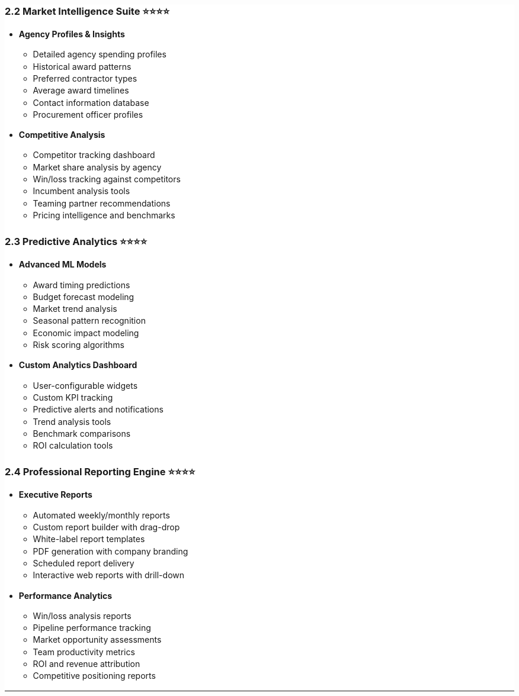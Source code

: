 ### **2.2 Market Intelligence Suite** ⭐⭐⭐⭐
- **Agency Profiles & Insights**
  - Detailed agency spending profiles
  - Historical award patterns
  - Preferred contractor types
  - Average award timelines
  - Contact information database
  - Procurement officer profiles

- **Competitive Analysis**
  - Competitor tracking dashboard
  - Market share analysis by agency
  - Win/loss tracking against competitors
  - Incumbent analysis tools
  - Teaming partner recommendations
  - Pricing intelligence and benchmarks

### **2.3 Predictive Analytics** ⭐⭐⭐⭐
- **Advanced ML Models**
  - Award timing predictions
  - Budget forecast modeling
  - Market trend analysis
  - Seasonal pattern recognition
  - Economic impact modeling
  - Risk scoring algorithms

- **Custom Analytics Dashboard**
  - User-configurable widgets
  - Custom KPI tracking
  - Predictive alerts and notifications
  - Trend analysis tools
  - Benchmark comparisons
  - ROI calculation tools

### **2.4 Professional Reporting Engine** ⭐⭐⭐⭐
- **Executive Reports**
  - Automated weekly/monthly reports
  - Custom report builder with drag-drop
  - White-label report templates
  - PDF generation with company branding
  - Scheduled report delivery
  - Interactive web reports with drill-down

- **Performance Analytics**
  - Win/loss analysis reports
  - Pipeline performance tracking
  - Market opportunity assessments
  - Team productivity metrics
  - ROI and revenue attribution
  - Competitive positioning reports

---

